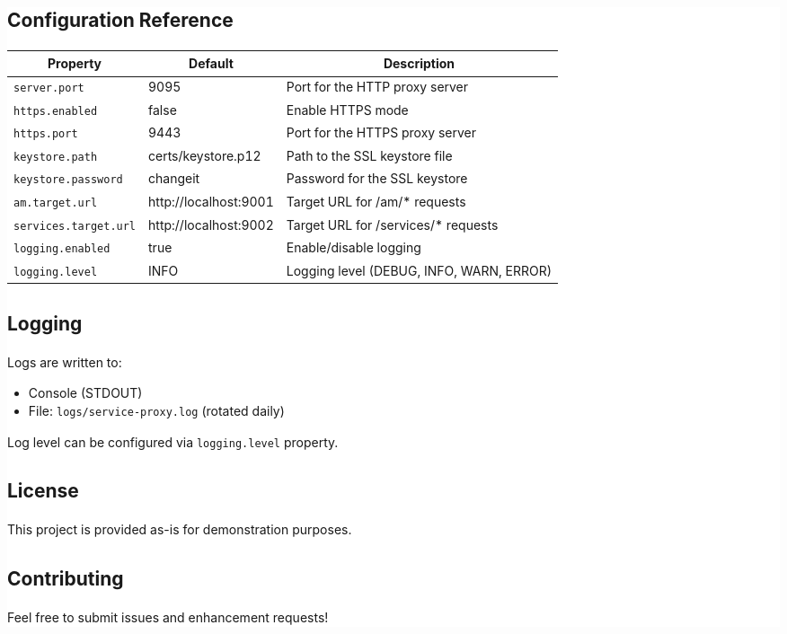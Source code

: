 ## Configuration Reference

| Property | Default | Description |
|----------|---------|-------------|
| `server.port` | 9095 | Port for the HTTP proxy server |
| `https.enabled` | false | Enable HTTPS mode |
| `https.port` | 9443 | Port for the HTTPS proxy server |
| `keystore.path` | certs/keystore.p12 | Path to the SSL keystore file |
| `keystore.password` | changeit | Password for the SSL keystore |
| `am.target.url` | http://localhost:9001 | Target URL for /am/* requests |
| `services.target.url` | http://localhost:9002 | Target URL for /services/* requests |
| `logging.enabled` | true | Enable/disable logging |
| `logging.level` | INFO | Logging level (DEBUG, INFO, WARN, ERROR) |

## Logging

Logs are written to:
- Console (STDOUT)
- File: `logs/service-proxy.log` (rotated daily)

Log level can be configured via `logging.level` property.

## License

This project is provided as-is for demonstration purposes.

## Contributing

Feel free to submit issues and enhancement requests!
